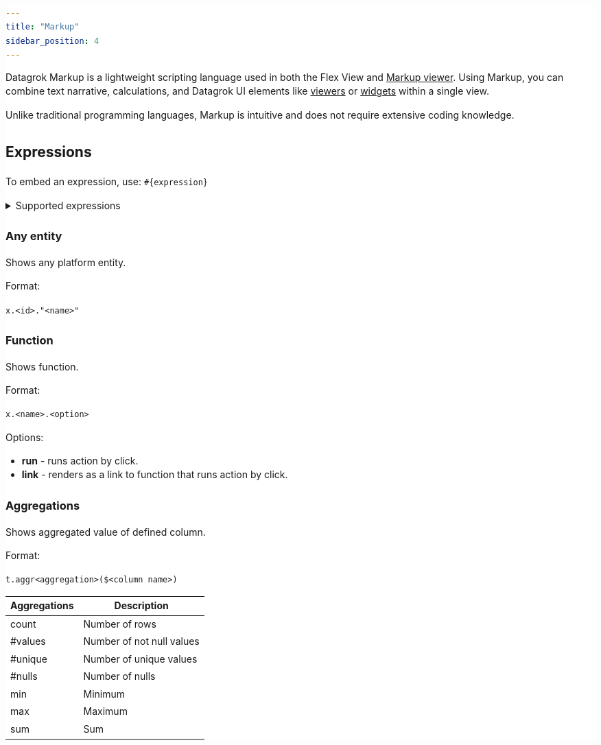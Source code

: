 ```yaml
---
title: "Markup"
sidebar_position: 4
---
```


Datagrok Markup is a lightweight scripting language used in both the Flex
View and [Markup viewer](../../visualize/viewers/markup.md). Using Markup, you can combine text
narrative, calculations, and Datagrok UI elements like
[viewers](../../visualize/viewers/viewers.md) or
[widgets](../../visualize/widgets.md) within a single view.

Unlike traditional programming languages, Markup is intuitive and does not
require extensive coding knowledge.

## Expressions

To embed an expression, use: `#{expression}`

<details><summary>Supported expressions</summary></details>

### Any entity

Shows any platform entity.

Format:

```
x.<id>."<name>"
```

### Function

Shows function.

Format:

```
x.<name>.<option>
```

Options:

* **run** - runs action by click.
* **link** - renders as a link to function that runs action by click.

### Aggregations

Shows aggregated value of defined column.

Format:

```
t.aggr<aggregation>($<column name>)
```

| Aggregations | Description               |
|--------------|---------------------------|
| count        | Number of rows            |
| #values      | Number of not null values |
| #unique      | Number of unique values   |
| #nulls       | Number of nulls           |
| min          | Minimum                   |
| max          | Maximum                   |
| sum          | Sum                       |